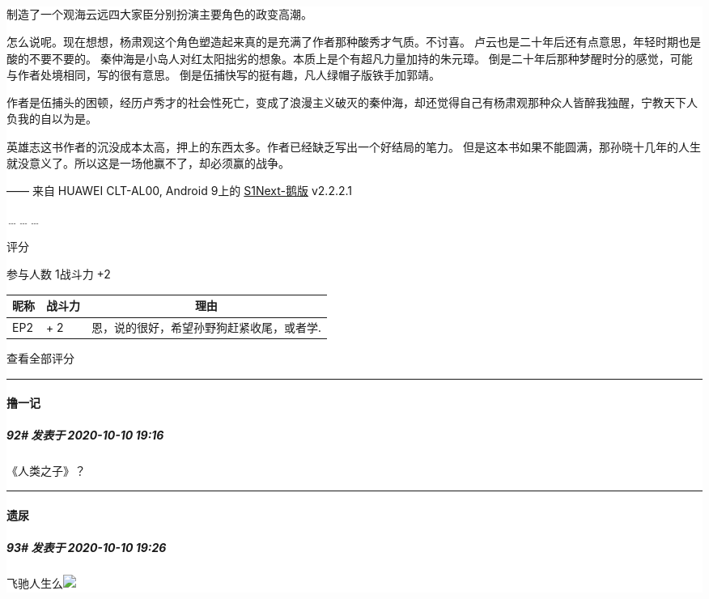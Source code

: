 制造了一个观海云远四大家臣分别扮演主要角色的政变高潮。

怎么说呢。现在想想，杨肃观这个角色塑造起来真的是充满了作者那种酸秀才气质。不讨喜。
卢云也是二十年后还有点意思，年轻时期也是酸的不要不要的。
秦仲海是小岛人对红太阳拙劣的想象。本质上是个有超凡力量加持的朱元璋。
倒是二十年后那种梦醒时分的感觉，可能与作者处境相同，写的很有意思。
倒是伍捕快写的挺有趣，凡人绿帽子版铁手加郭靖。

作者是伍捕头的困顿，经历卢秀才的社会性死亡，变成了浪漫主义破灭的秦仲海，却还觉得自己有杨肃观那种众人皆醉我独醒，宁教天下人负我的自以为是。

英雄志这书作者的沉没成本太高，押上的东西太多。作者已经缺乏写出一个好结局的笔力。
但是这本书如果不能圆满，那孙晓十几年的人生就没意义了。所以这是一场他赢不了，却必须赢的战争。



—— 来自 HUAWEI CLT-AL00, Android 9上的 [S1Next-鹅版](https://github.com/ykrank/S1-Next/releases) v2.2.2.1



﹍﹍﹍

评分





 参与人数 1战斗力 +2

|昵称|战斗力|理由|
|----|---|---|
| EP2| + 2|恩，说的很好，希望孙野狗赶紧收尾，或者学.|



查看全部评分






*****

####  撸一记  
##### 92#       发表于 2020-10-10 19:16




《人类之子》？







*****

####  遗尿  
##### 93#       发表于 2020-10-10 19:26




飞驰人生么<img src="https://static.saraba1st.com/image/smiley/face2017/049.png" referrerpolicy="no-referrer">
